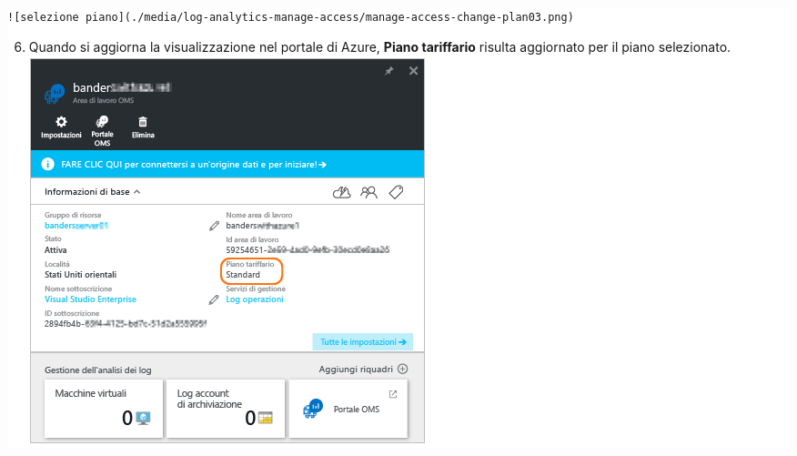     ![selezione piano](./media/log-analytics-manage-access/manage-access-change-plan03.png)
6. Quando si aggiorna la visualizzazione nel portale di Azure, **Piano tariffario** risulta aggiornato per il piano selezionato.  
    ![piano aggiornato](./media/log-analytics-manage-access/manage-access-change-plan04.png)
